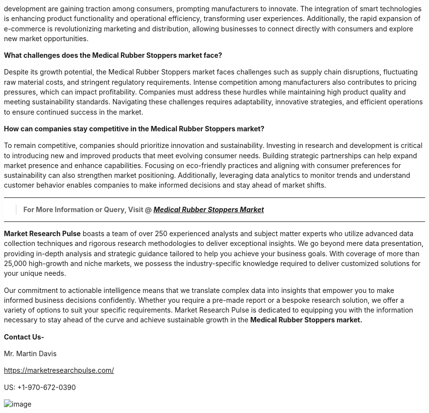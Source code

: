 development are gaining traction among consumers, prompting manufacturers to innovate. The integration of smart technologies is enhancing product functionality and operational efficiency, transforming user experiences. Additionally, the rapid expansion of e-commerce is revolutionizing marketing and distribution, allowing businesses to connect directly with consumers and explore new market opportunities.</p><p><strong>What challenges does the Medical Rubber Stoppers market face?</strong></p><p>Despite its growth potential, the Medical Rubber Stoppers market faces challenges such as supply chain disruptions, fluctuating raw material costs, and stringent regulatory requirements. Intense competition among manufacturers also contributes to pricing pressures, which can impact profitability. Companies must address these hurdles while maintaining high product quality and meeting sustainability standards. Navigating these challenges requires adaptability, innovative strategies, and efficient operations to ensure continued success in the market.</p><p><strong>How can companies stay competitive in the Medical Rubber Stoppers market?</strong></p><p>To remain competitive, companies should prioritize innovation and sustainability. Investing in research and development is critical to introducing new and improved products that meet evolving consumer needs. Building strategic partnerships can help expand market presence and enhance capabilities. Focusing on eco-friendly practices and aligning with consumer preferences for sustainability can also strengthen market positioning. Additionally, leveraging data analytics to monitor trends and understand customer behavior enables companies to make informed decisions and stay ahead of market shifts.</p><hr /><blockquote><p><strong>For More Information or Query, Visit @&nbsp;<em><a href="https://marketresearchpulse.com/report/25053/medical-rubber-stoppers-market?utm_source=Linkedin&utm_medium=0111">Medical Rubber Stoppers Market</a></em></strong></p></blockquote><hr /><p><strong>Market Research Pulse</strong> boasts a team of over 250 experienced analysts and subject matter experts who utilize advanced data collection techniques and rigorous research methodologies to deliver exceptional insights. We go beyond mere data presentation, providing in-depth analysis and strategic guidance tailored to help you achieve your business goals. With coverage of more than 25,000 high-growth and niche markets, we possess the industry-specific knowledge required to deliver customized solutions for your unique needs.</p><p>Our commitment to actionable intelligence means that we translate complex data into insights that empower you to make informed business decisions confidently. Whether you require a pre-made report or a bespoke research solution, we offer a variety of options to suit your specific requirements. Market Research Pulse is dedicated to equipping you with the information necessary to stay ahead of the curve and achieve sustainable growth in the <strong>Medical Rubber Stoppers market.</strong></p><p><strong>Contact Us-</strong></p><p>Mr. Martin Davis</p><p>https://marketresearchpulse.com/</p><p>US: +1-970-672-0390</p>
![image](https://github.com/user-attachments/assets/0923fd63-d7fb-457c-b3e7-bfcf77557cc5)
